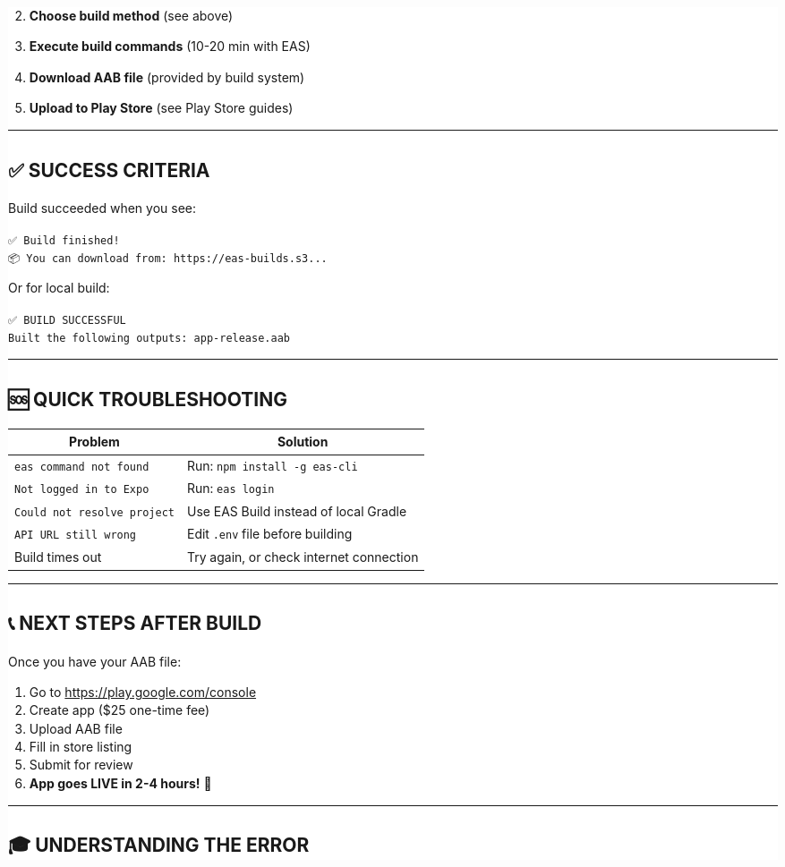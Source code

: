 2. **Choose build method** (see above)

3. **Execute build commands** (10-20 min with EAS)

4. **Download AAB file** (provided by build system)

5. **Upload to Play Store** (see Play Store guides)

---

## ✅ SUCCESS CRITERIA

Build succeeded when you see:
```
✅ Build finished!
📦 You can download from: https://eas-builds.s3...
```

Or for local build:
```
✅ BUILD SUCCESSFUL
Built the following outputs: app-release.aab
```

---

## 🆘 QUICK TROUBLESHOOTING

| Problem | Solution |
|---------|----------|
| `eas command not found` | Run: `npm install -g eas-cli` |
| `Not logged in to Expo` | Run: `eas login` |
| `Could not resolve project` | Use EAS Build instead of local Gradle |
| `API URL still wrong` | Edit `.env` file before building |
| Build times out | Try again, or check internet connection |

---

## 📞 NEXT STEPS AFTER BUILD

Once you have your AAB file:

1. Go to https://play.google.com/console
2. Create app ($25 one-time fee)
3. Upload AAB file
4. Fill in store listing
5. Submit for review
6. **App goes LIVE in 2-4 hours!** 🎉

---

## 🎓 UNDERSTANDING THE ERROR
